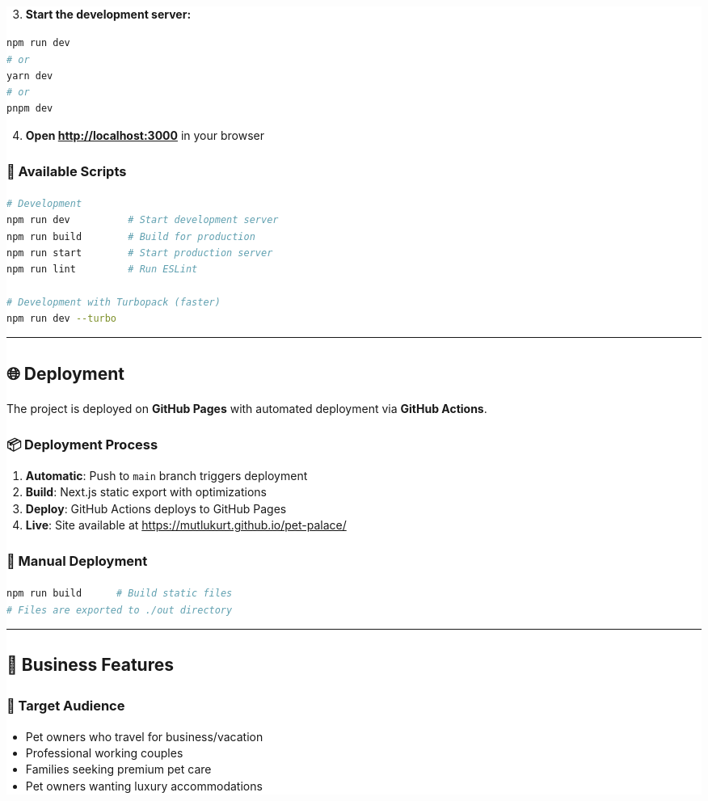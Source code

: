 3. **Start the development server:**
```bash
npm run dev
# or
yarn dev
# or
pnpm dev
```

4. **Open [http://localhost:3000](http://localhost:3000)** in your browser

### 🔧 Available Scripts

```bash
# Development
npm run dev          # Start development server
npm run build        # Build for production
npm run start        # Start production server
npm run lint         # Run ESLint

# Development with Turbopack (faster)
npm run dev --turbo
```

---

## 🌐 Deployment

The project is deployed on **GitHub Pages** with automated deployment via **GitHub Actions**.

### 📦 Deployment Process
1. **Automatic**: Push to `main` branch triggers deployment
2. **Build**: Next.js static export with optimizations
3. **Deploy**: GitHub Actions deploys to GitHub Pages
4. **Live**: Site available at https://mutlukurt.github.io/pet-palace/

### 🔄 Manual Deployment
```bash
npm run build      # Build static files
# Files are exported to ./out directory
```

---

## 💼 Business Features

### 🎯 Target Audience
- Pet owners who travel for business/vacation
- Professional working couples
- Families seeking premium pet care
- Pet owners wanting luxury accommodations
